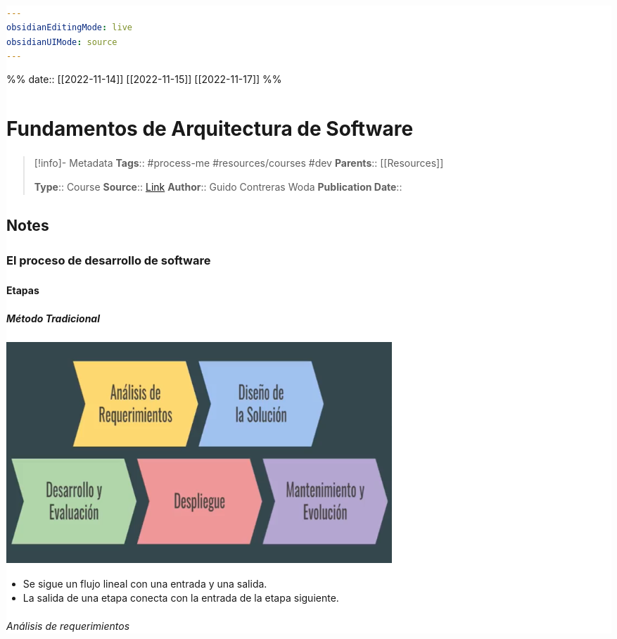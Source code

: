 ```yaml
---
obsidianEditingMode: live
obsidianUIMode: source
---
```

%%
date:: [[2022-11-14]] [[2022-11-15]] [[2022-11-17]]
%%

# Fundamentos de Arquitectura de Software

> [!info]- Metadata
> **Tags**:: #process-me #resources/courses #dev
> **Parents**:: [[Resources]]
> 
> **Type**:: Course
> **Source**:: [Link](https://platzi.com/cursos/arquitectura-software/)
> **Author**:: Guido Contreras Woda
> **Publication Date**:: 

## Notes

### El proceso de desarrollo de software

#### Etapas

##### Método Tradicional

![](assets/arquitectura-de-software-tradicional-etapas.png)

- Se sigue un flujo lineal con una entrada y una salida.
- La salida de una etapa conecta con la entrada de la etapa siguiente.

###### Análisis de requerimientos


[^1]: El backlog es la lista de problemas que se deben resolver y requerimientos que se deben cumplir. En otras palabras, la lista de tareas.